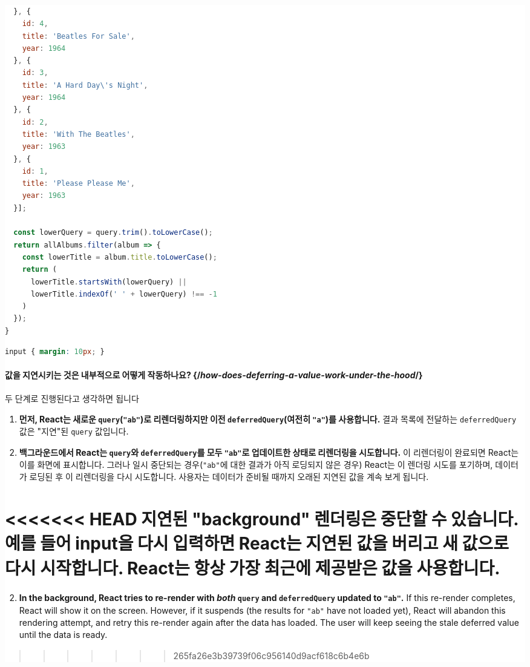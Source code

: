 ```js src/data.js hidden
  }, {
    id: 4,
    title: 'Beatles For Sale',
    year: 1964
  }, {
    id: 3,
    title: 'A Hard Day\'s Night',
    year: 1964
  }, {
    id: 2,
    title: 'With The Beatles',
    year: 1963
  }, {
    id: 1,
    title: 'Please Please Me',
    year: 1963
  }];

  const lowerQuery = query.trim().toLowerCase();
  return allAlbums.filter(album => {
    const lowerTitle = album.title.toLowerCase();
    return (
      lowerTitle.startsWith(lowerQuery) ||
      lowerTitle.indexOf(' ' + lowerQuery) !== -1
    )
  });
}
```

```css
input { margin: 10px; }
```

</Sandpack>

<DeepDive>

#### 값을 지연시키는 것은 내부적으로 어떻게 작동하나요? {/*how-does-deferring-a-value-work-under-the-hood*/}
두 단계로 진행된다고 생각하면 됩니다

1. **먼저, React는 새로운 `query`(`"ab"`)로 리렌더링하지만 이전 `deferredQuery`(여전히 `"a"`)를 사용합니다.** 결과 목록에 전달하는 `deferredQuery` 값은 "지연"된 `query` 값입니다.

2. **백그라운드에서 React는 `query`와 `deferredQuery`를 모두 `"ab"`로 업데이트한 상태로 리렌더링을 시도합니다.** 이 리렌더링이 완료되면 React는 이를 화면에 표시합니다. 그러나 일시 중단되는 경우(`"ab"`에 대한 결과가 아직 로딩되지 않은 경우) React는 이 렌더링 시도를 포기하며, 데이터가 로딩된 후 이 리렌더링을 다시 시도합니다. 사용자는 데이터가 준비될 때까지 오래된 지연된 값을 계속 보게 됩니다.

<<<<<<< HEAD
지연된 "background" 렌더링은 중단할 수 있습니다. 예를 들어 input을 다시 입력하면 React는 지연된 값을 버리고 새 값으로 다시 시작합니다. React는 항상 가장 최근에 제공받은 값을 사용합니다.
=======
2. **In the background, React tries to re-render with *both* `query` and `deferredQuery` updated to `"ab"`.** If this re-render completes, React will show it on the screen. However, if it suspends (the results for `"ab"` have not loaded yet), React will abandon this rendering attempt, and retry this re-render again after the data has loaded. The user will keep seeing the stale deferred value until the data is ready.
>>>>>>> 265fa26e3b39739f06c956140d9acf618c6b4e6b
